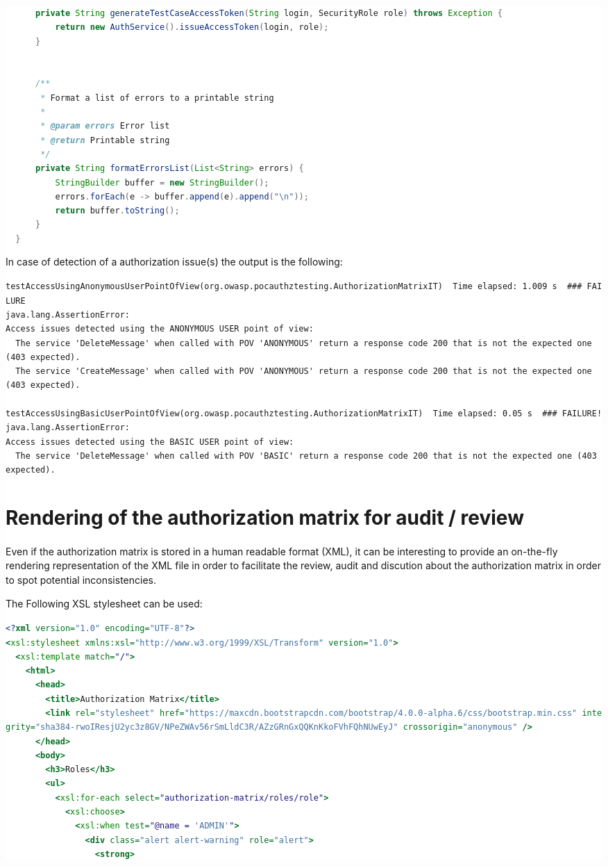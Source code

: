 ``` java
      private String generateTestCaseAccessToken(String login, SecurityRole role) throws Exception {
          return new AuthService().issueAccessToken(login, role);
      }


      /**
       * Format a list of errors to a printable string
       *
       * @param errors Error list
       * @return Printable string
       */
      private String formatErrorsList(List<String> errors) {
          StringBuilder buffer = new StringBuilder();
          errors.forEach(e -> buffer.append(e).append("\n"));
          return buffer.toString();
      }
  }
```

In case of detection of a authorization issue(s) the output is the following:

    testAccessUsingAnonymousUserPointOfView(org.owasp.pocauthztesting.AuthorizationMatrixIT)  Time elapsed: 1.009 s  ### FAILURE
    java.lang.AssertionError:
    Access issues detected using the ANONYMOUS USER point of view:
      The service 'DeleteMessage' when called with POV 'ANONYMOUS' return a response code 200 that is not the expected one (403 expected).
      The service 'CreateMessage' when called with POV 'ANONYMOUS' return a response code 200 that is not the expected one (403 expected).

    testAccessUsingBasicUserPointOfView(org.owasp.pocauthztesting.AuthorizationMatrixIT)  Time elapsed: 0.05 s  ### FAILURE!
    java.lang.AssertionError:
    Access issues detected using the BASIC USER point of view:
      The service 'DeleteMessage' when called with POV 'BASIC' return a response code 200 that is not the expected one (403 expected).

Rendering of the authorization matrix for audit / review
========================================================

Even if the authorization matrix is stored in a human readable format (XML), it can be interesting to provide an on-the-fly rendering representation of the XML file in order to facilitate the review, audit and discution about the authorization matrix in order to spot potential inconsistencies.

The Following XSL stylesheet can be used:

``` xslt
<?xml version="1.0" encoding="UTF-8"?>
<xsl:stylesheet xmlns:xsl="http://www.w3.org/1999/XSL/Transform" version="1.0">
  <xsl:template match="/">
    <html>
      <head>
        <title>Authorization Matrix</title>
        <link rel="stylesheet" href="https://maxcdn.bootstrapcdn.com/bootstrap/4.0.0-alpha.6/css/bootstrap.min.css" integrity="sha384-rwoIResjU2yc3z8GV/NPeZWAv56rSmLldC3R/AZzGRnGxQQKnKkoFVhFQhNUwEyJ" crossorigin="anonymous" />
      </head>
      <body>
        <h3>Roles</h3>
        <ul>
          <xsl:for-each select="authorization-matrix/roles/role">
            <xsl:choose>
              <xsl:when test="@name = 'ADMIN'">
                <div class="alert alert-warning" role="alert">
                  <strong>
```